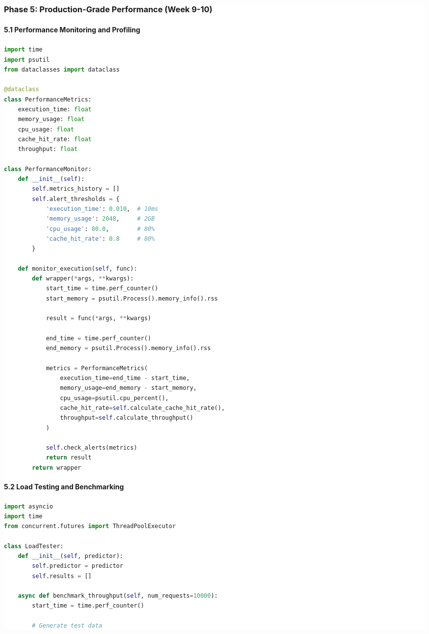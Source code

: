 ### Phase 5: Production-Grade Performance (Week 9-10)

#### 5.1 Performance Monitoring and Profiling
```python
import time
import psutil
from dataclasses import dataclass

@dataclass
class PerformanceMetrics:
    execution_time: float
    memory_usage: float
    cpu_usage: float
    cache_hit_rate: float
    throughput: float

class PerformanceMonitor:
    def __init__(self):
        self.metrics_history = []
        self.alert_thresholds = {
            'execution_time': 0.010,  # 10ms
            'memory_usage': 2048,     # 2GB
            'cpu_usage': 80.0,        # 80%
            'cache_hit_rate': 0.8     # 80%
        }
    
    def monitor_execution(self, func):
        def wrapper(*args, **kwargs):
            start_time = time.perf_counter()
            start_memory = psutil.Process().memory_info().rss
            
            result = func(*args, **kwargs)
            
            end_time = time.perf_counter()
            end_memory = psutil.Process().memory_info().rss
            
            metrics = PerformanceMetrics(
                execution_time=end_time - start_time,
                memory_usage=end_memory - start_memory,
                cpu_usage=psutil.cpu_percent(),
                cache_hit_rate=self.calculate_cache_hit_rate(),
                throughput=self.calculate_throughput()
            )
            
            self.check_alerts(metrics)
            return result
        return wrapper
```

#### 5.2 Load Testing and Benchmarking
```python
import asyncio
import time
from concurrent.futures import ThreadPoolExecutor

class LoadTester:
    def __init__(self, predictor):
        self.predictor = predictor
        self.results = []
    
    async def benchmark_throughput(self, num_requests=10000):
        start_time = time.perf_counter()
        
        # Generate test data
```